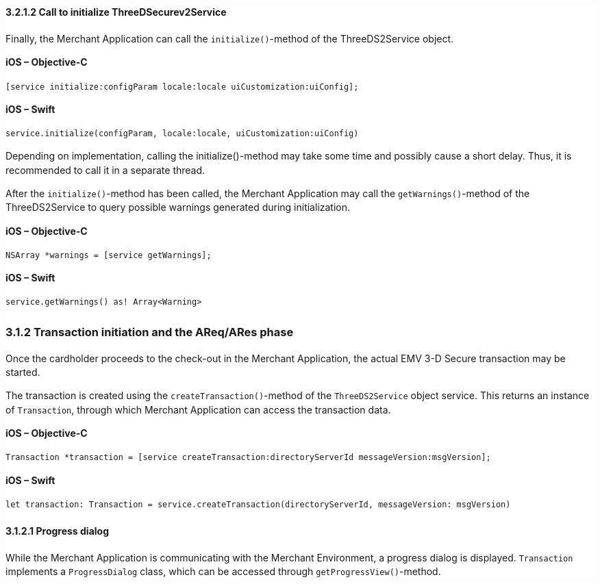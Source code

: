 #### 3.2.1.2 Call to initialize ThreeDSecurev2Service

Finally, the Merchant Application can call the `initialize()`-method of the ThreeDS2Service object.

**iOS – Objective-C**

```objc
[service initialize:configParam locale:locale uiCustomization:uiConfig];
```

**iOS – Swift**

```
service.initialize(configParam, locale:locale, uiCustomization:uiConfig)
```

Depending on implementation, calling the initialize()-method may take some time and possibly cause a short delay. Thus, it is recommended to call it in a separate thread.

After the `initialize()`-method has been called, the Merchant Application may call the `getWarnings()`-method of the ThreeDS2Service to query possible warnings generated during initialization.

**iOS – Objective-C**

```objc
NSArray *warnings = [service getWarnings];
```

**iOS – Swift**

```
service.getWarnings() as! Array<Warning>
```

### 3.1.2 Transaction initiation and the AReq/ARes phase

Once the cardholder proceeds to the check-out in the Merchant Application, the actual EMV 3-D Secure transaction may be started.

The transaction is created using the `createTransaction()`-method of the `ThreeDS2Service` object service. This returns an instance of `Transaction`, through which Merchant Application can access the transaction data.

**iOS – Objective-C**

```objc
Transaction *transaction = [service createTransaction:directoryServerId messageVersion:msgVersion];
```

**iOS – Swift**

```
let transaction: Transaction = service.createTransaction(directoryServerId, messageVersion: msgVersion)
```

#### 3.1.2.1 Progress dialog

While the Merchant Application is communicating with the Merchant Environment, a progress dialog is displayed. `Transaction` implements a `ProgressDialog` class, which can be accessed through `getProgressView()`-method.
